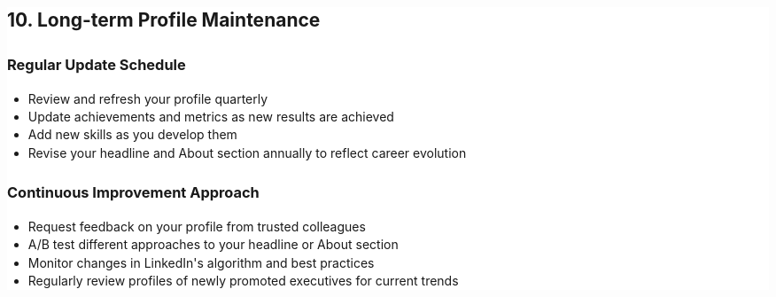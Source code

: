 ## 10. Long-term Profile Maintenance

### Regular Update Schedule
- Review and refresh your profile quarterly
- Update achievements and metrics as new results are achieved
- Add new skills as you develop them
- Revise your headline and About section annually to reflect career evolution

### Continuous Improvement Approach
- Request feedback on your profile from trusted colleagues
- A/B test different approaches to your headline or About section
- Monitor changes in LinkedIn's algorithm and best practices
- Regularly review profiles of newly promoted executives for current trends
